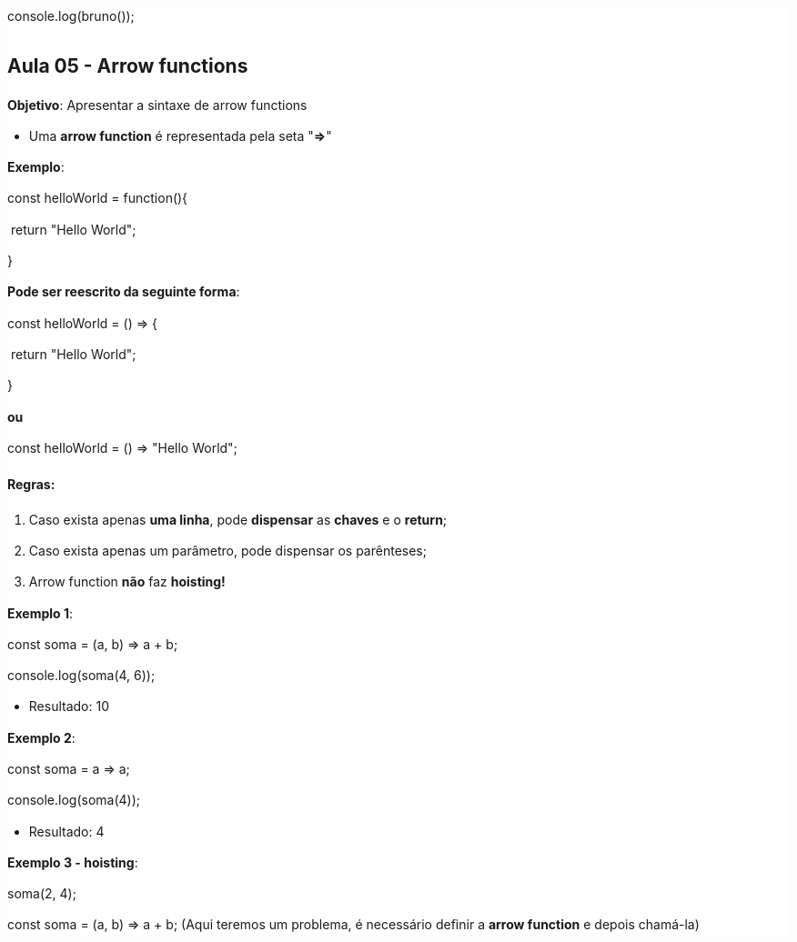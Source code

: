 console.log(bruno());



## Aula 05 - Arrow functions

**Objetivo**: Apresentar a sintaxe de arrow functions

- Uma **arrow function** é representada pela seta "**=>**"

**Exemplo**:

const helloWorld = function(){

​	return "Hello World";

}

**Pode ser reescrito da seguinte forma**:

const helloWorld = () => {

​	return "Hello World";

}

**ou**

const helloWorld = () => "Hello World";



#### Regras:

1. Caso exista apenas **uma linha**, pode **dispensar** as **chaves** e o **return**;

2. Caso exista apenas um parâmetro, pode dispensar os parênteses;

3. Arrow function **não** faz **hoisting!**

   

**Exemplo 1**:

const soma = (a, b) => a + b;

console.log(soma(4, 6));

- Resultado: 10

**Exemplo 2**:

const soma = a => a;

console.log(soma(4));

- Resultado: 4

**Exemplo 3 - hoisting**:

soma(2, 4);

const soma = (a, b) => a + b; (Aqui teremos um problema, é necessário definir a **arrow function** e depois chamá-la)
